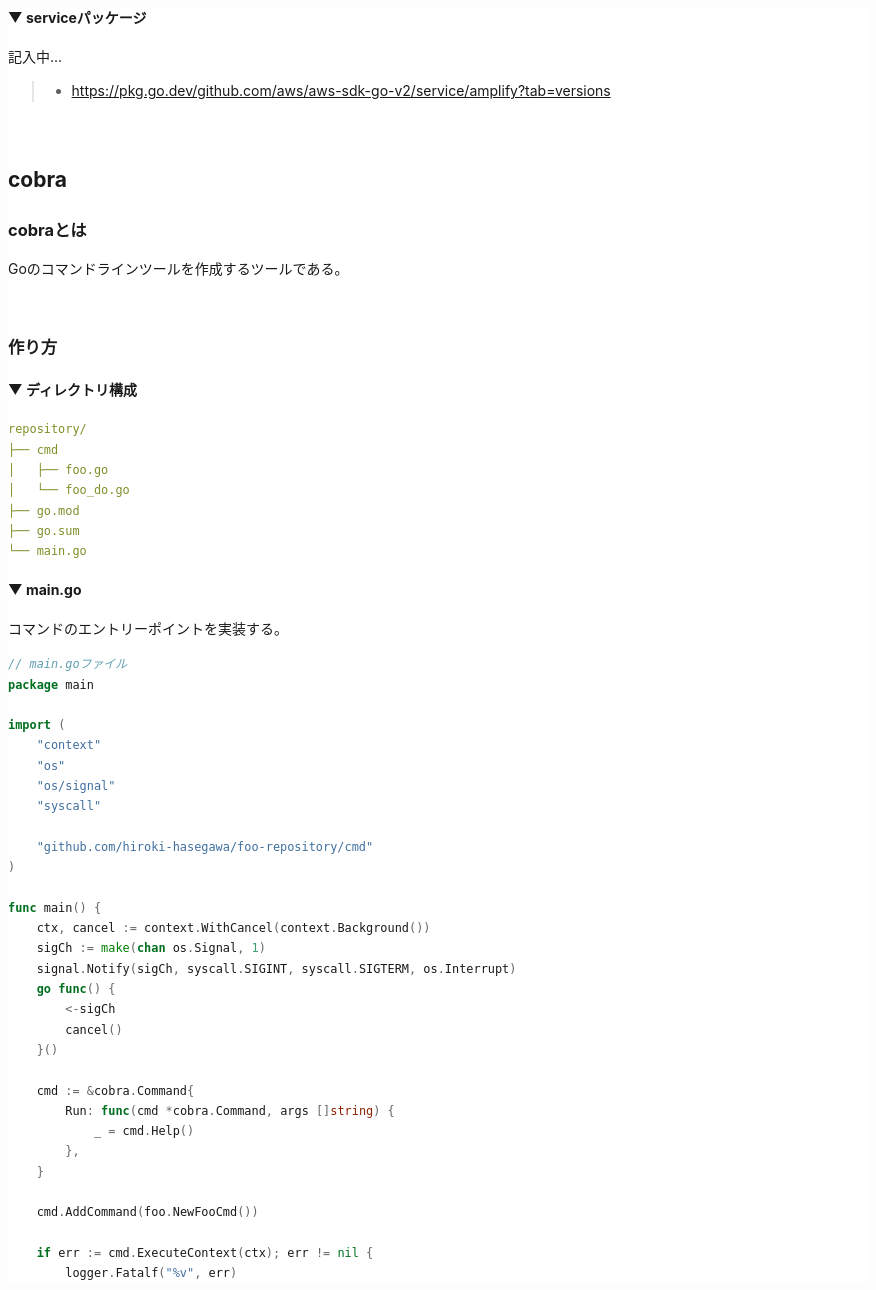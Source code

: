 #### ▼ serviceパッケージ

記入中...

> - https://pkg.go.dev/github.com/aws/aws-sdk-go-v2/service/amplify?tab=versions

<br>

## cobra

### cobraとは

Goのコマンドラインツールを作成するツールである。

<br>

### 作り方

#### ▼ ディレクトリ構成

```yaml
repository/
├── cmd
│   ├── foo.go
│   └── foo_do.go
├── go.mod
├── go.sum
└── main.go
```

#### ▼ main.go

コマンドのエントリーポイントを実装する。

```go
// main.goファイル
package main

import (
	"context"
	"os"
	"os/signal"
	"syscall"

	"github.com/hiroki-hasegawa/foo-repository/cmd"
)

func main() {
	ctx, cancel := context.WithCancel(context.Background())
	sigCh := make(chan os.Signal, 1)
	signal.Notify(sigCh, syscall.SIGINT, syscall.SIGTERM, os.Interrupt)
	go func() {
		<-sigCh
		cancel()
	}()

	cmd := &cobra.Command{
		Run: func(cmd *cobra.Command, args []string) {
			_ = cmd.Help()
		},
	}

	cmd.AddCommand(foo.NewFooCmd())

	if err := cmd.ExecuteContext(ctx); err != nil {
		logger.Fatalf("%v", err)
```